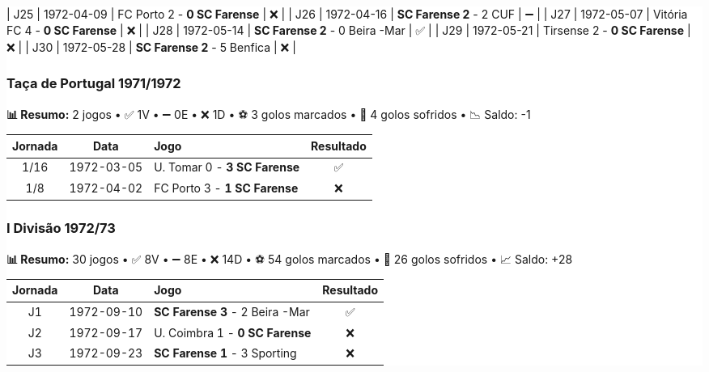 | J25 | 1972-04-09 | FC Porto 2 - **0 SC Farense** | ❌ |
| J26 | 1972-04-16 | **SC Farense 2** - 2 CUF | ➖ |
| J27 | 1972-05-07 | Vitória FC 4 - **0 SC Farense** | ❌ |
| J28 | 1972-05-14 | **SC Farense 2** - 0 Beira -Mar | ✅ |
| J29 | 1972-05-21 | Tirsense 2 - **0 SC Farense** | ❌ |
| J30 | 1972-05-28 | **SC Farense 2** - 5 Benfica | ❌ |


### Taça de Portugal 1971/1972

**📊 Resumo:** 2 jogos • ✅ 1V • ➖ 0E • ❌ 1D • ⚽ 3 golos marcados • 🥅 4 golos sofridos • 📉 Saldo: -1

| Jornada | Data | Jogo | Resultado |
|:-------:|:----:|:-----|:---------:|
| 1/16 | 1972-03-05 | U. Tomar 0 - **3 SC Farense** | ✅ |
| 1/8 | 1972-04-02 | FC Porto 3 - **1 SC Farense** | ❌ |


### I Divisão 1972/73

**📊 Resumo:** 30 jogos • ✅ 8V • ➖ 8E • ❌ 14D • ⚽ 54 golos marcados • 🥅 26 golos sofridos • 📈 Saldo: +28

| Jornada | Data | Jogo | Resultado |
|:-------:|:----:|:-----|:---------:|
| J1 | 1972-09-10 | **SC Farense 3** - 2 Beira -Mar | ✅ |
| J2 | 1972-09-17 | U. Coimbra 1 - **0 SC Farense** | ❌ |
| J3 | 1972-09-23 | **SC Farense 1** - 3 Sporting | ❌ |
